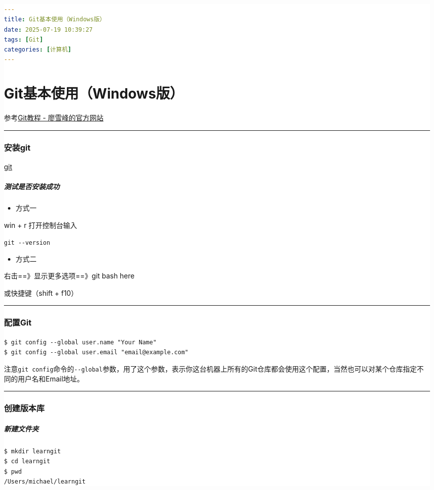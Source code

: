 ```yaml
---
title: Git基本使用（Windows版）
date: 2025-07-19 10:39:27
tags: [Git]
categories: [计算机]
---
```

# Git基本使用（Windows版）

参考[Git教程 - 廖雪峰的官方网站](https://www.liaoxuefeng.com/wiki/896043488029600)

---

### 安装git

[git](https://git-scm.com/downloads/win)

##### 测试是否安装成功

- 方式一

win + r 打开控制台输入

```
git --version
```

- 方式二

右击==》显示更多选项==》git bash here

或快捷键（shift + f10）

---

### 配置Git

```
$ git config --global user.name "Your Name"
$ git config --global user.email "email@example.com"
```

注意`git config`命令的`--global`参数，用了这个参数，表示你这台机器上所有的Git仓库都会使用这个配置，当然也可以对某个仓库指定不同的用户名和Email地址。

---

### 创建版本库

##### 新建文件夹

```
$ mkdir learngit
$ cd learngit
$ pwd
/Users/michael/learngit
```

